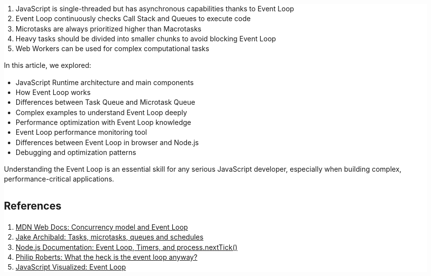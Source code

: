 1. JavaScript is single-threaded but has asynchronous capabilities thanks to Event Loop
2. Event Loop continuously checks Call Stack and Queues to execute code
3. Microtasks are always prioritized higher than Macrotasks
4. Heavy tasks should be divided into smaller chunks to avoid blocking Event Loop
5. Web Workers can be used for complex computational tasks

In this article, we explored:
- JavaScript Runtime architecture and main components
- How Event Loop works
- Differences between Task Queue and Microtask Queue
- Complex examples to understand Event Loop deeply
- Performance optimization with Event Loop knowledge
- Event Loop performance monitoring tool
- Differences between Event Loop in browser and Node.js
- Debugging and optimization patterns

Understanding the Event Loop is an essential skill for any serious JavaScript developer, especially when building complex, performance-critical applications.

## References

1. [MDN Web Docs: Concurrency model and Event Loop](https://developer.mozilla.org/en-US/docs/Web/JavaScript/EventLoop)
2. [Jake Archibald: Tasks, microtasks, queues and schedules](https://jakearchibald.com/2015/tasks-microtasks-queues-and-schedules/)
3. [Node.js Documentation: Event Loop, Timers, and process.nextTick()](https://nodejs.org/en/docs/guides/event-loop-timers-and-nexttick/)
4. [Philip Roberts: What the heck is the event loop anyway?](https://www.youtube.com/watch?v=8aGhZQkoFbQ)
5. [JavaScript Visualized: Event Loop](https://dev.to/lydiahallie/javascript-visualized-event-loop-3dif)














